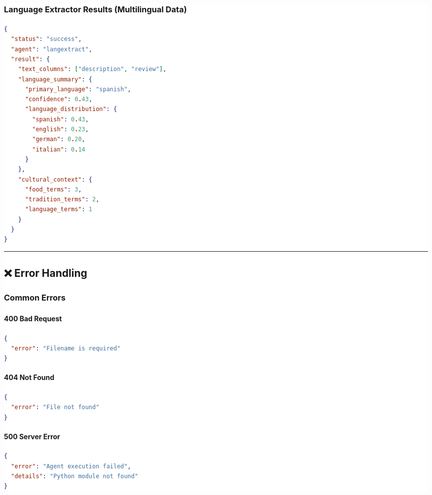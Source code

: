 ### Language Extractor Results (Multilingual Data)
```json
{
  "status": "success",
  "agent": "langextract", 
  "result": {
    "text_columns": ["description", "review"],
    "language_summary": {
      "primary_language": "spanish",
      "confidence": 0.43,
      "language_distribution": {
        "spanish": 0.43,
        "english": 0.23,
        "german": 0.20,
        "italian": 0.14
      }
    },
    "cultural_context": {
      "food_terms": 3,
      "tradition_terms": 2,
      "language_terms": 1
    }
  }
}
```

---

## ❌ Error Handling

### Common Errors

#### 400 Bad Request
```json
{
  "error": "Filename is required"
}
```

#### 404 Not Found
```json
{
  "error": "File not found"
}
```

#### 500 Server Error
```json
{
  "error": "Agent execution failed",
  "details": "Python module not found"
}
```
